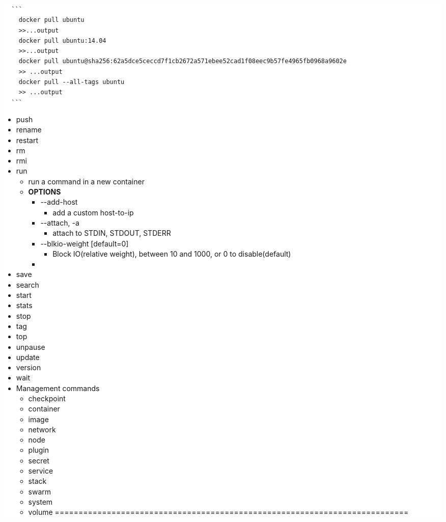       ```
        docker pull ubuntu
        >>...output
        docker pull ubuntu:14.04
        >>...output
        docker pull ubuntu@sha256:62a5dce5ceccd7f1cb2672a571ebee52cad1f08eec9b57fe4965fb0968a9602e
        >> ...output
        docker pull --all-tags ubuntu
        >> ...output
      ```

  - push
  - rename
  - restart
  - rm
  - rmi
  - run
    + run a command in a new container
    + __OPTIONS__
      - --add-host
        + add a custom host-to-ip
      - --attach, -a
        + attach to STDIN, STDOUT, STDERR
      - --blkio-weight [default=0]
        + Block IO(relative weight), between 10 and 1000, or 0 to disable(default)
      -
  - save
  - search
  - start
  - stats
  - stop
  - tag
  - top
  - unpause
  - update
  - version
  - wait
- Management commands
  - checkpoint
  - container
  - image
  - network
  - node
  - plugin
  - secret
  - service
  - stack
  - swarm
  - system
  - volume
===========================================================================
